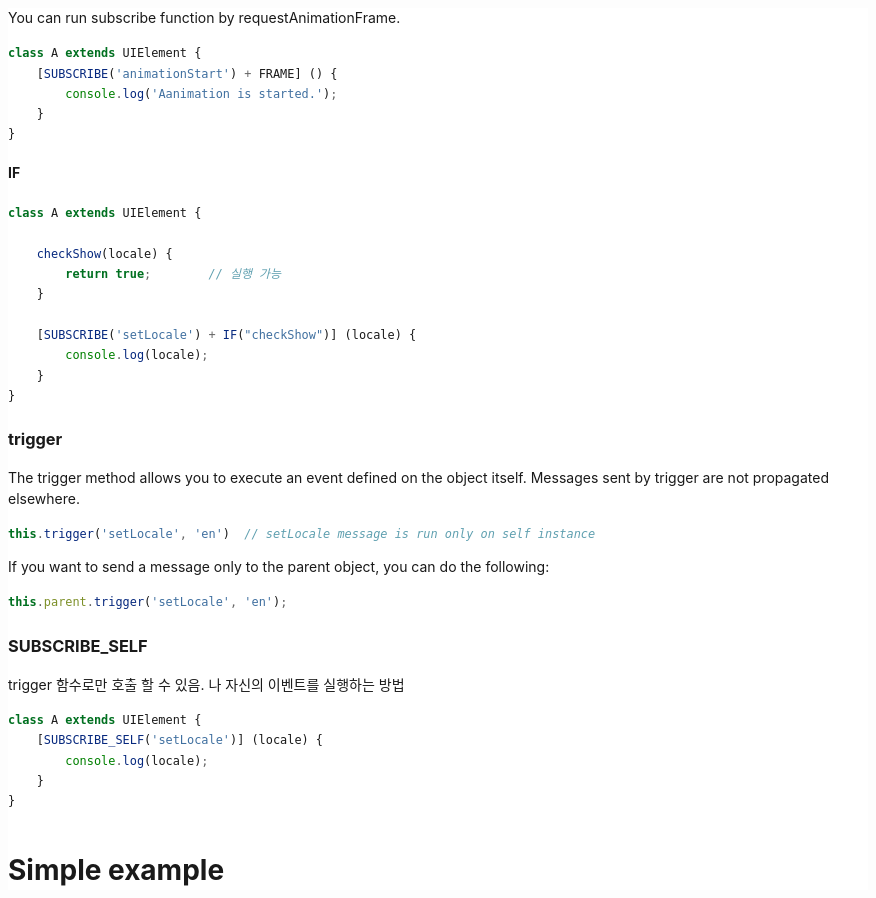 You can run subscribe function by requestAnimationFrame.

```js
class A extends UIElement {
    [SUBSCRIBE('animationStart') + FRAME] () {
        console.log('Aanimation is started.');
    }
}
```


#### IF

```js
class A extends UIElement {

    checkShow(locale) {
        return true;        // 실행 가능 
    }

    [SUBSCRIBE('setLocale') + IF("checkShow")] (locale) {
        console.log(locale);
    }
}
```


### trigger 

The trigger method allows you to execute an event defined on the object itself. Messages sent by trigger are not propagated elsewhere.
 
```js
this.trigger('setLocale', 'en')  // setLocale message is run only on self instance 
```

If you want to send a message only to the parent object, you can do the following:

```js
this.parent.trigger('setLocale', 'en'); 
```


### SUBSCRIBE_SELF 

trigger 함수로만 호출 할 수 있음.  나 자신의 이벤트를 실행하는 방법 


```js
class A extends UIElement {
    [SUBSCRIBE_SELF('setLocale')] (locale) {
        console.log(locale);
    }
}
```

# Simple example 
